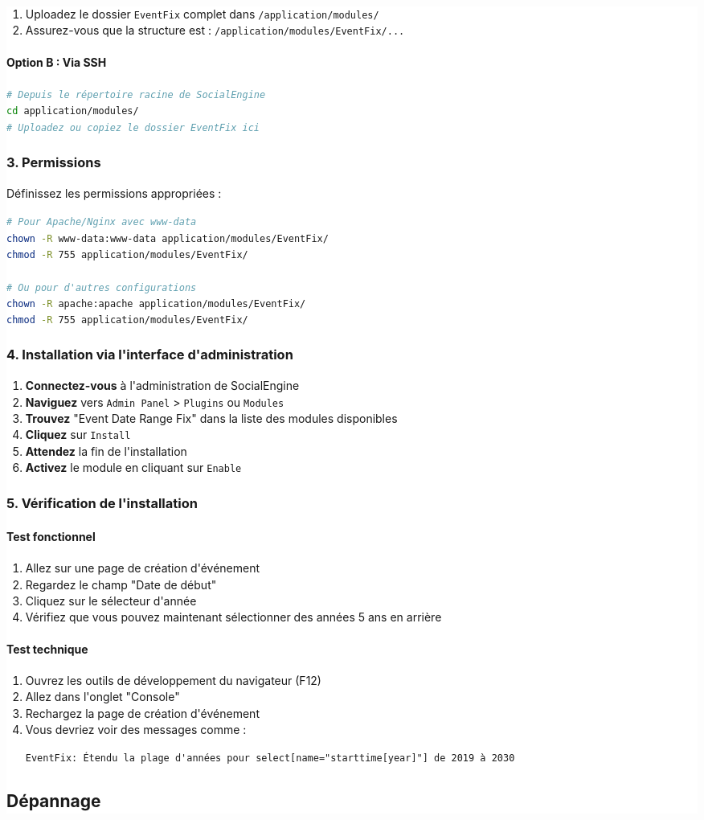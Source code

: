 1. Uploadez le dossier `EventFix` complet dans `/application/modules/`
2. Assurez-vous que la structure est : `/application/modules/EventFix/...`

#### Option B : Via SSH

```bash
# Depuis le répertoire racine de SocialEngine
cd application/modules/
# Uploadez ou copiez le dossier EventFix ici
```

### 3. Permissions

Définissez les permissions appropriées :

```bash
# Pour Apache/Nginx avec www-data
chown -R www-data:www-data application/modules/EventFix/
chmod -R 755 application/modules/EventFix/

# Ou pour d'autres configurations
chown -R apache:apache application/modules/EventFix/
chmod -R 755 application/modules/EventFix/
```

### 4. Installation via l'interface d'administration

1. **Connectez-vous** à l'administration de SocialEngine
2. **Naviguez** vers `Admin Panel` > `Plugins` ou `Modules`
3. **Trouvez** "Event Date Range Fix" dans la liste des modules disponibles
4. **Cliquez** sur `Install`
5. **Attendez** la fin de l'installation
6. **Activez** le module en cliquant sur `Enable`

### 5. Vérification de l'installation

#### Test fonctionnel

1. Allez sur une page de création d'événement
2. Regardez le champ "Date de début"
3. Cliquez sur le sélecteur d'année
4. Vérifiez que vous pouvez maintenant sélectionner des années 5 ans en arrière

#### Test technique

1. Ouvrez les outils de développement du navigateur (F12)
2. Allez dans l'onglet "Console"
3. Rechargez la page de création d'événement
4. Vous devriez voir des messages comme :
   ```
   EventFix: Étendu la plage d'années pour select[name="starttime[year]"] de 2019 à 2030
   ```

## Dépannage
